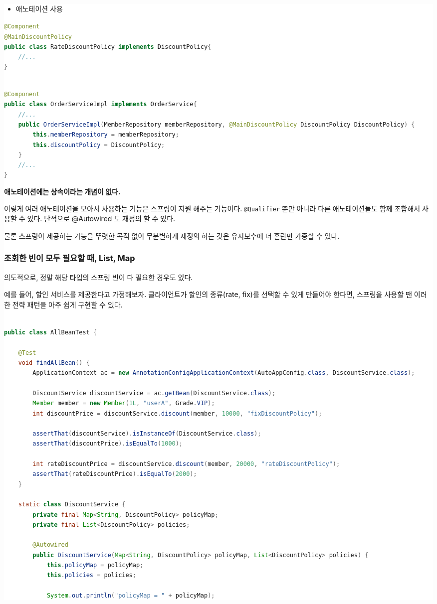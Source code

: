 * 애노테이션 사용
```JAVA
@Component
@MainDiscountPolicy
public class RateDiscountPolicy implements DiscountPolicy{
    //...
}
```
```JAVA

@Component
public class OrderServiceImpl implements OrderService{
    //...
    public OrderServiceImpl(MemberRepository memberRepository, @MainDiscountPolicy DiscountPolicy DiscountPolicy) {
        this.memberRepository = memberRepository;
        this.discountPolicy = DiscountPolicy;
    }
    //...
}
```

**애노테이션에는 상속이라는 개념이 없다.** 

이렇게 여러 애노테이션을 모아서 사용하는 기능은 스프링이 지원 해주는 기능이다. `@Qualifier` 뿐만 아니라 다른 애노테이션들도 함께 조합해서 사용할 수 있다. 단적으로 @Autowired 도 재정의 할 수 있다. 

물론 스프링이 제공하는 기능을 뚜렷한 목적 없이 무분별하게 재정의 하는 것은 유지보수에 더 혼란만 가중할 수 있다.


### 조회한 빈이 모두 필요할 때, List, Map

의도적으로, 정말 해당 타입의 스프링 빈이 다 필요한 경우도 있다.

예를 들어, 할인 서비스를 제공한다고 가정해보자. 클라이언트가 할인의 종류(rate, fix)를 선택할 수 있게 만들어야 한다면, 스프링을 사용할 땐 이러한 전략 패턴을 아주 쉽게 구현할 수 있다.
```JAVA

public class AllBeanTest {

    @Test
    void findAllBean() {
        ApplicationContext ac = new AnnotationConfigApplicationContext(AutoAppConfig.class, DiscountService.class);

        DiscountService discountService = ac.getBean(DiscountService.class);
        Member member = new Member(1L, "userA", Grade.VIP);
        int discountPrice = discountService.discount(member, 10000, "fixDiscountPolicy");

        assertThat(discountService).isInstanceOf(DiscountService.class);
        assertThat(discountPrice).isEqualTo(1000);

        int rateDiscountPrice = discountService.discount(member, 20000, "rateDiscountPolicy");
        assertThat(rateDiscountPrice).isEqualTo(2000);
    }

    static class DiscountService {
        private final Map<String, DiscountPolicy> policyMap;
        private final List<DiscountPolicy> policies;

        @Autowired
        public DiscountService(Map<String, DiscountPolicy> policyMap, List<DiscountPolicy> policies) {
            this.policyMap = policyMap;
            this.policies = policies;

            System.out.println("policyMap = " + policyMap);
```